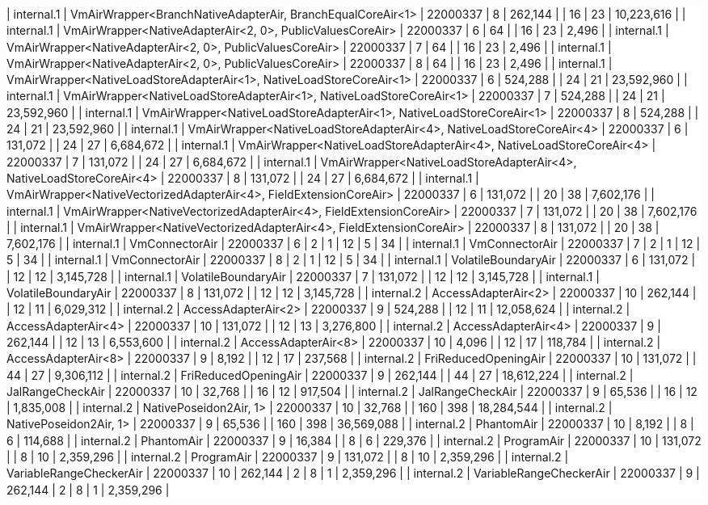 | internal.1 | VmAirWrapper<BranchNativeAdapterAir, BranchEqualCoreAir<1> | 22000337 | 8 | 262,144 |  | 16 | 23 | 10,223,616 | 
| internal.1 | VmAirWrapper<NativeAdapterAir<2, 0>, PublicValuesCoreAir> | 22000337 | 6 | 64 |  | 16 | 23 | 2,496 | 
| internal.1 | VmAirWrapper<NativeAdapterAir<2, 0>, PublicValuesCoreAir> | 22000337 | 7 | 64 |  | 16 | 23 | 2,496 | 
| internal.1 | VmAirWrapper<NativeAdapterAir<2, 0>, PublicValuesCoreAir> | 22000337 | 8 | 64 |  | 16 | 23 | 2,496 | 
| internal.1 | VmAirWrapper<NativeLoadStoreAdapterAir<1>, NativeLoadStoreCoreAir<1> | 22000337 | 6 | 524,288 |  | 24 | 21 | 23,592,960 | 
| internal.1 | VmAirWrapper<NativeLoadStoreAdapterAir<1>, NativeLoadStoreCoreAir<1> | 22000337 | 7 | 524,288 |  | 24 | 21 | 23,592,960 | 
| internal.1 | VmAirWrapper<NativeLoadStoreAdapterAir<1>, NativeLoadStoreCoreAir<1> | 22000337 | 8 | 524,288 |  | 24 | 21 | 23,592,960 | 
| internal.1 | VmAirWrapper<NativeLoadStoreAdapterAir<4>, NativeLoadStoreCoreAir<4> | 22000337 | 6 | 131,072 |  | 24 | 27 | 6,684,672 | 
| internal.1 | VmAirWrapper<NativeLoadStoreAdapterAir<4>, NativeLoadStoreCoreAir<4> | 22000337 | 7 | 131,072 |  | 24 | 27 | 6,684,672 | 
| internal.1 | VmAirWrapper<NativeLoadStoreAdapterAir<4>, NativeLoadStoreCoreAir<4> | 22000337 | 8 | 131,072 |  | 24 | 27 | 6,684,672 | 
| internal.1 | VmAirWrapper<NativeVectorizedAdapterAir<4>, FieldExtensionCoreAir> | 22000337 | 6 | 131,072 |  | 20 | 38 | 7,602,176 | 
| internal.1 | VmAirWrapper<NativeVectorizedAdapterAir<4>, FieldExtensionCoreAir> | 22000337 | 7 | 131,072 |  | 20 | 38 | 7,602,176 | 
| internal.1 | VmAirWrapper<NativeVectorizedAdapterAir<4>, FieldExtensionCoreAir> | 22000337 | 8 | 131,072 |  | 20 | 38 | 7,602,176 | 
| internal.1 | VmConnectorAir | 22000337 | 6 | 2 | 1 | 12 | 5 | 34 | 
| internal.1 | VmConnectorAir | 22000337 | 7 | 2 | 1 | 12 | 5 | 34 | 
| internal.1 | VmConnectorAir | 22000337 | 8 | 2 | 1 | 12 | 5 | 34 | 
| internal.1 | VolatileBoundaryAir | 22000337 | 6 | 131,072 |  | 12 | 12 | 3,145,728 | 
| internal.1 | VolatileBoundaryAir | 22000337 | 7 | 131,072 |  | 12 | 12 | 3,145,728 | 
| internal.1 | VolatileBoundaryAir | 22000337 | 8 | 131,072 |  | 12 | 12 | 3,145,728 | 
| internal.2 | AccessAdapterAir<2> | 22000337 | 10 | 262,144 |  | 12 | 11 | 6,029,312 | 
| internal.2 | AccessAdapterAir<2> | 22000337 | 9 | 524,288 |  | 12 | 11 | 12,058,624 | 
| internal.2 | AccessAdapterAir<4> | 22000337 | 10 | 131,072 |  | 12 | 13 | 3,276,800 | 
| internal.2 | AccessAdapterAir<4> | 22000337 | 9 | 262,144 |  | 12 | 13 | 6,553,600 | 
| internal.2 | AccessAdapterAir<8> | 22000337 | 10 | 4,096 |  | 12 | 17 | 118,784 | 
| internal.2 | AccessAdapterAir<8> | 22000337 | 9 | 8,192 |  | 12 | 17 | 237,568 | 
| internal.2 | FriReducedOpeningAir | 22000337 | 10 | 131,072 |  | 44 | 27 | 9,306,112 | 
| internal.2 | FriReducedOpeningAir | 22000337 | 9 | 262,144 |  | 44 | 27 | 18,612,224 | 
| internal.2 | JalRangeCheckAir | 22000337 | 10 | 32,768 |  | 16 | 12 | 917,504 | 
| internal.2 | JalRangeCheckAir | 22000337 | 9 | 65,536 |  | 16 | 12 | 1,835,008 | 
| internal.2 | NativePoseidon2Air<BabyBearParameters>, 1> | 22000337 | 10 | 32,768 |  | 160 | 398 | 18,284,544 | 
| internal.2 | NativePoseidon2Air<BabyBearParameters>, 1> | 22000337 | 9 | 65,536 |  | 160 | 398 | 36,569,088 | 
| internal.2 | PhantomAir | 22000337 | 10 | 8,192 |  | 8 | 6 | 114,688 | 
| internal.2 | PhantomAir | 22000337 | 9 | 16,384 |  | 8 | 6 | 229,376 | 
| internal.2 | ProgramAir | 22000337 | 10 | 131,072 |  | 8 | 10 | 2,359,296 | 
| internal.2 | ProgramAir | 22000337 | 9 | 131,072 |  | 8 | 10 | 2,359,296 | 
| internal.2 | VariableRangeCheckerAir | 22000337 | 10 | 262,144 | 2 | 8 | 1 | 2,359,296 | 
| internal.2 | VariableRangeCheckerAir | 22000337 | 9 | 262,144 | 2 | 8 | 1 | 2,359,296 | 